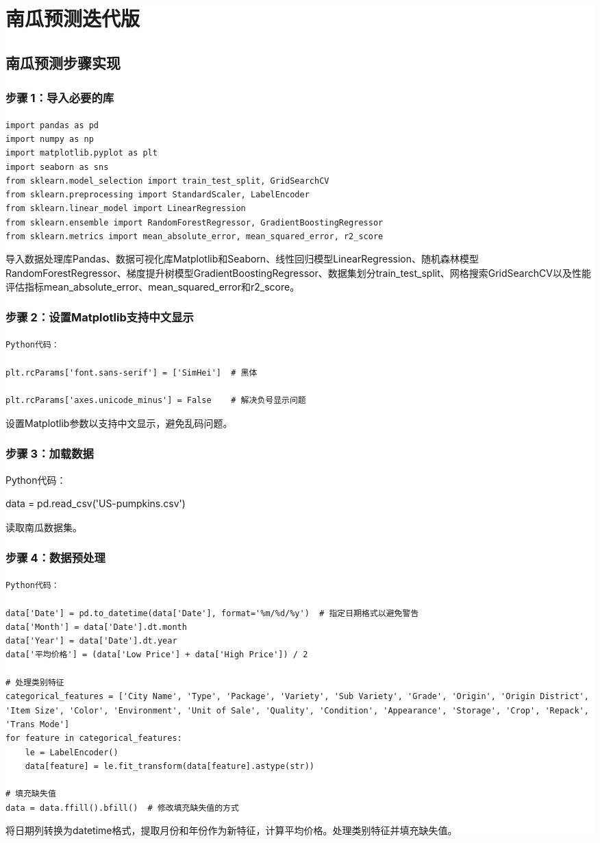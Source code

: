 # 南瓜预测迭代版

## 南瓜预测步骤实现

### 步骤 1：导入必要的库

```python代码：
import pandas as pd
import numpy as np
import matplotlib.pyplot as plt
import seaborn as sns
from sklearn.model_selection import train_test_split, GridSearchCV
from sklearn.preprocessing import StandardScaler, LabelEncoder
from sklearn.linear_model import LinearRegression
from sklearn.ensemble import RandomForestRegressor, GradientBoostingRegressor
from sklearn.metrics import mean_absolute_error, mean_squared_error, r2_score
```
导入数据处理库Pandas、数据可视化库Matplotlib和Seaborn、线性回归模型LinearRegression、随机森林模型RandomForestRegressor、梯度提升树模型GradientBoostingRegressor、数据集划分train_test_split、网格搜索GridSearchCV以及性能评估指标mean_absolute_error、mean_squared_error和r2_score。
### 步骤 2：设置Matplotlib支持中文显示
```
Python代码：

plt.rcParams['font.sans-serif'] = ['SimHei']  # 黑体

plt.rcParams['axes.unicode_minus'] = False    # 解决负号显示问题
```
设置Matplotlib参数以支持中文显示，避免乱码问题。

### 步骤 3：加载数据

Python代码：

data = pd.read_csv('US-pumpkins.csv')

读取南瓜数据集。

### 步骤 4：数据预处理
```
Python代码：

data['Date'] = pd.to_datetime(data['Date'], format='%m/%d/%y')  # 指定日期格式以避免警告
data['Month'] = data['Date'].dt.month
data['Year'] = data['Date'].dt.year
data['平均价格'] = (data['Low Price'] + data['High Price']) / 2

# 处理类别特征
categorical_features = ['City Name', 'Type', 'Package', 'Variety', 'Sub Variety', 'Grade', 'Origin', 'Origin District', 'Item Size', 'Color', 'Environment', 'Unit of Sale', 'Quality', 'Condition', 'Appearance', 'Storage', 'Crop', 'Repack', 'Trans Mode']
for feature in categorical_features:
    le = LabelEncoder()
    data[feature] = le.fit_transform(data[feature].astype(str))

# 填充缺失值
data = data.ffill().bfill()  # 修改填充缺失值的方式
```
将日期列转换为datetime格式，提取月份和年份作为新特征，计算平均价格。处理类别特征并填充缺失值。
